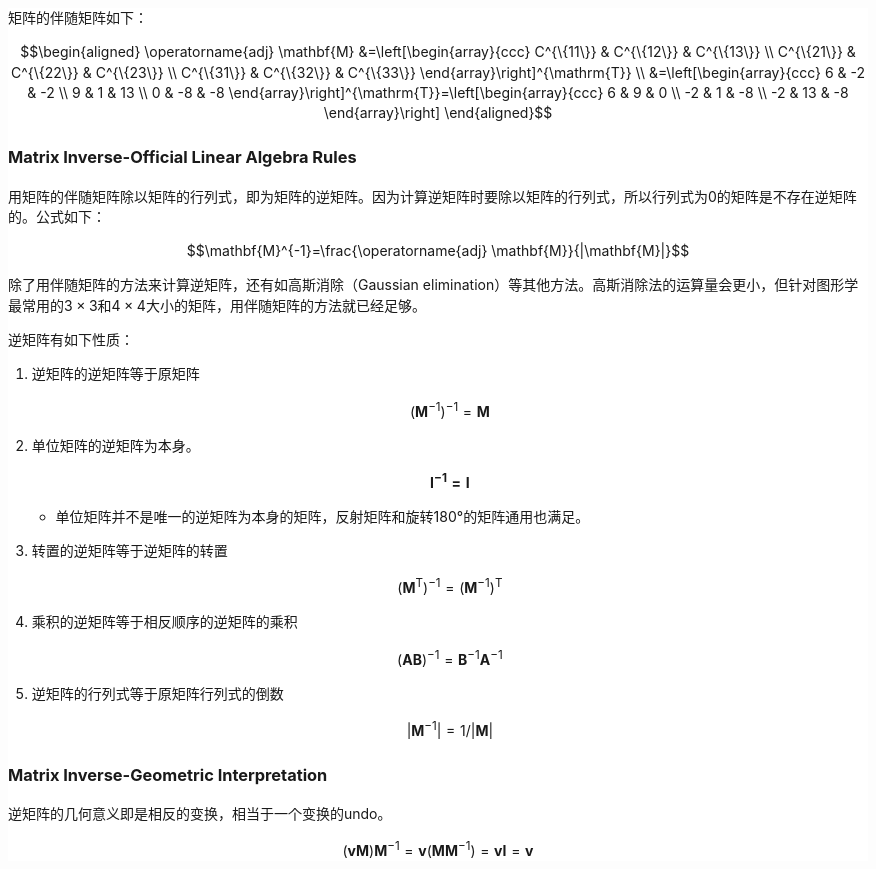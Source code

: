 矩阵的伴随矩阵如下：

$$\begin{aligned}
\operatorname{adj} \mathbf{M} &=\left[\begin{array}{ccc}
C^{\{11\}} & C^{\{12\}} & C^{\{13\}} \\
C^{\{21\}} & C^{\{22\}} & C^{\{23\}} \\
C^{\{31\}} & C^{\{32\}} & C^{\{33\}}
\end{array}\right]^{\mathrm{T}} \\
&=\left[\begin{array}{ccc}
6 & -2 & -2 \\
9 & 1 & 13 \\
0 & -8 & -8
\end{array}\right]^{\mathrm{T}}=\left[\begin{array}{ccc}
6 & 9 & 0 \\
-2 & 1 & -8 \\
-2 & 13 & -8
\end{array}\right]
\end{aligned}$$

### Matrix Inverse-Official Linear Algebra Rules

用矩阵的伴随矩阵除以矩阵的行列式，即为矩阵的逆矩阵。因为计算逆矩阵时要除以矩阵的行列式，所以行列式为0的矩阵是不存在逆矩阵的。公式如下：

$$\mathbf{M}^{-1}=\frac{\operatorname{adj} \mathbf{M}}{|\mathbf{M}|}$$

除了用伴随矩阵的方法来计算逆矩阵，还有如高斯消除（Gaussian elimination）等其他方法。高斯消除法的运算量会更小，但针对图形学最常用的$3\times 3$和$4 \times 4$大小的矩阵，用伴随矩阵的方法就已经足够。

逆矩阵有如下性质：

1. 逆矩阵的逆矩阵等于原矩阵

   $$\left(\mathbf{M}^{-1}\right)^{-1}=\mathbf{M}$$

2. 单位矩阵的逆矩阵为本身。

   $$\mathbf{I^{-1}=I}$$

   * 单位矩阵并不是唯一的逆矩阵为本身的矩阵，反射矩阵和旋转180°的矩阵通用也满足。

3. 转置的逆矩阵等于逆矩阵的转置

   $$\left(\mathbf{M}^{\mathrm{T}}\right)^{-1}=\left(\mathbf{M}^{-1}\right)^{\mathrm{T}}$$

4. 乘积的逆矩阵等于相反顺序的逆矩阵的乘积

   $$(\mathbf{A B})^{-1}=\mathbf{B}^{-1} \mathbf{A}^{-1}$$

5. 逆矩阵的行列式等于原矩阵行列式的倒数

   $$\left|\mathbf{M}^{-1}\right|=1 /|\mathbf{M}|$$

### Matrix Inverse-Geometric Interpretation

逆矩阵的几何意义即是相反的变换，相当于一个变换的undo。

$$(\mathbf{v M}) \mathbf{M}^{-1}=\mathbf{v}\left(\mathbf{M M}^{-1}\right)=\mathbf{v} \mathbf{I}=\mathbf{v}$$
